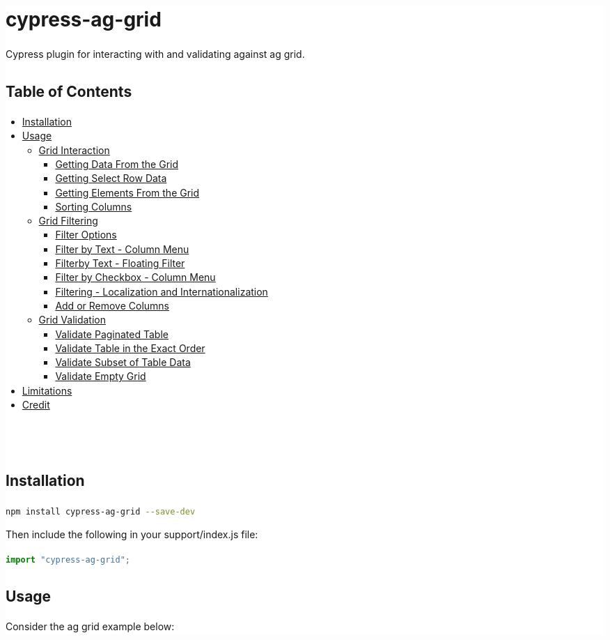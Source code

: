 # cypress-ag-grid
Cypress plugin for interacting with and validating against ag grid.

## Table of Contents
  * [Installation](#installation)
  * [Usage](#usage)
    + [Grid Interaction](#)
        - [Getting Data From the Grid](#getting-data-from-the-grid)
        - [Getting Select Row Data](#getting-select-row-data)
        - [Getting Elements From the Grid](#getting-elements-from-the-grid)
        - [Sorting Columns](#sorting-columns)
    + [Grid Filtering](#)
        - [Filter Options](#filter-options)
        - [Filter by Text - Column Menu](#filter-by-text---column-menu)
        - [Filterby Text - Floating Filter](#filterby-text---floating-filter)
        - [Filter by Checkbox - Column Menu](#filter-by-checkbox---column-menu)
        - [Filtering - Localization and Internationalization](#filtering---localization-and-internationalization)
        - [Add or Remove Columns](#add-or-remove-columns)
    + [Grid Validation](#)
        - [Validate Paginated Table](#validate-paginated-table)
        - [Validate Table in the Exact Order](#validate-table-in-the-exact-order)
        - [Validate Subset of Table Data](#validate-subset-of-table-data)
        - [Validate Empty Grid](#validate-empty-grid)
  * [Limitations](#limitations)
  * [Credit](#credit)
<br/>
<br/>

## Installation

```bash
npm install cypress-ag-grid --save-dev
```
Then include the following in your support/index.js file:

```javascript
import "cypress-ag-grid";
```
## Usage
Consider the ag grid example below: